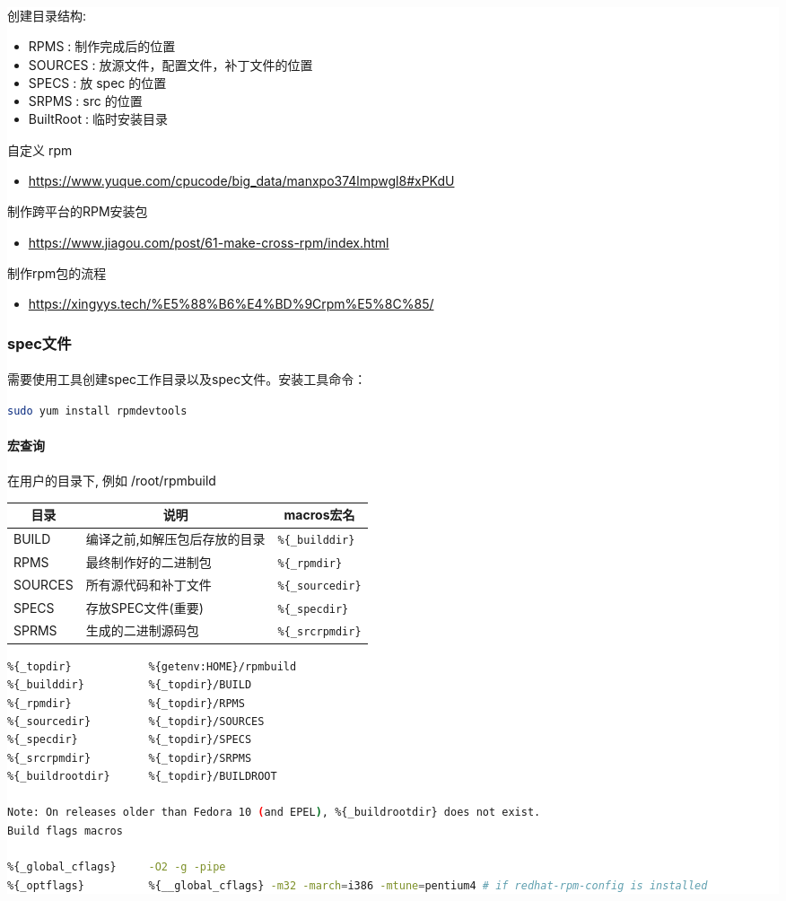 
创建目录结构:

- RPMS : 制作完成后的位置
- SOURCES : 放源文件，配置文件，补丁文件的位置
- SPECS : 放 spec 的位置
- SRPMS : src 的位置
- BuiltRoot : 临时安装目录


自定义 rpm
- https://www.yuque.com/cpucode/big_data/manxpo374lmpwgl8#xPKdU

制作跨平台的RPM安装包
- https://www.jiagou.com/post/61-make-cross-rpm/index.html

制作rpm包的流程
- https://xingyys.tech/%E5%88%B6%E4%BD%9Crpm%E5%8C%85/



### spec文件

需要使用工具创建spec工作目录以及spec文件。安装工具命令：

```sh
sudo yum install rpmdevtools
```

#### 宏查询

在用户的目录下, 例如 /root/rpmbuild

|目录|	说明|	macros宏名|
|----|--------|------------------|
|BUILD|	编译之前,如解压包后存放的目录|`%{_builddir}`|
|RPMS|	最终制作好的二进制包	|`%{_rpmdir}`|
|SOURCES|	所有源代码和补丁文件|`%{_sourcedir}`|
|SPECS|	存放SPEC文件(重要)	|`%{_specdir}`|
|SPRMS|	生成的二进制源码包	|`%{_srcrpmdir}`|


```sh
%{_topdir}            %{getenv:HOME}/rpmbuild
%{_builddir}          %{_topdir}/BUILD
%{_rpmdir}            %{_topdir}/RPMS
%{_sourcedir}         %{_topdir}/SOURCES
%{_specdir}           %{_topdir}/SPECS
%{_srcrpmdir}         %{_topdir}/SRPMS
%{_buildrootdir}      %{_topdir}/BUILDROOT

Note: On releases older than Fedora 10 (and EPEL), %{_buildrootdir} does not exist.
Build flags macros

%{_global_cflags}     -O2 -g -pipe
%{_optflags}          %{__global_cflags} -m32 -march=i386 -mtune=pentium4 # if redhat-rpm-config is installed
```
